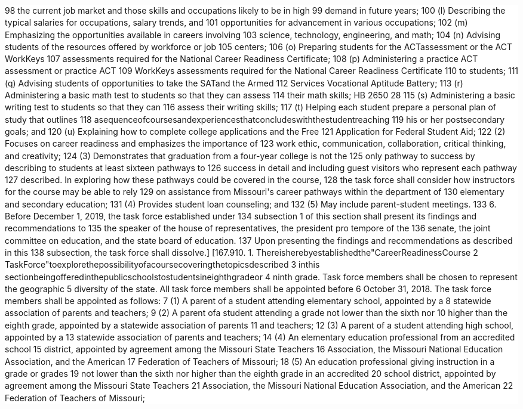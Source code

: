 98 the current job market and those skills and occupations likely to be in high
99 demand in future years;
100 (l) Describing the typical salaries for occupations, salary trends, and
101 opportunities for advancement in various occupations;
102 (m) Emphasizing the opportunities available in careers involving
103 science, technology, engineering, and math;
104 (n) Advising students of the resources offered by workforce or job
105 centers;
106 (o) Preparing students for the ACTassessment or the ACT WorkKeys
107 assessments required for the National Career Readiness Certificate;
108 (p) Administering a practice ACT assessment or practice ACT
109 WorkKeys assessments required for the National Career Readiness Certificate
110 to students;
111 (q) Advising students of opportunities to take the SATand the Armed
112 Services Vocational Aptitude Battery;
113 (r) Administering a basic math test to students so that they can assess
114 their math skills;
HB 2650 28
115 (s) Administering a basic writing test to students so that they can
116 assess their writing skills;
117 (t) Helping each student prepare a personal plan of study that outlines
118 asequenceofcoursesandexperiencesthatconcludeswiththestudentreaching
119 his or her postsecondary goals; and
120 (u) Explaining how to complete college applications and the Free
121 Application for Federal Student Aid;
122 (2) Focuses on career readiness and emphasizes the importance of
123 work ethic, communication, collaboration, critical thinking, and creativity;
124 (3) Demonstrates that graduation from a four-year college is not the
125 only pathway to success by describing to students at least sixteen pathways to
126 success in detail and including guest visitors who represent each pathway
127 described. In exploring how these pathways could be covered in the course,
128 the task force shall consider how instructors for the course may be able to rely
129 on assistance from Missouri's career pathways within the department of
130 elementary and secondary education;
131 (4) Provides student loan counseling; and
132 (5) May include parent-student meetings.
133 6. Before December 1, 2019, the task force established under
134 subsection 1 of this section shall present its findings and recommendations to
135 the speaker of the house of representatives, the president pro tempore of the
136 senate, the joint committee on education, and the state board of education.
137 Upon presenting the findings and recommendations as described in this
138 subsection, the task force shall dissolve.]
[167.910. 1. Thereisherebyestablishedthe"CareerReadinessCourse
2 TaskForce"toexplorethepossibilityofacoursecoveringthetopicsdescribed
3 inthis sectionbeingofferedinthepublicschoolstostudentsineighthgradeor
4 ninth grade. Task force members shall be chosen to represent the geographic
5 diversity of the state. All task force members shall be appointed before
6 October 31, 2018. The task force members shall be appointed as follows:
7 (1) A parent of a student attending elementary school, appointed by a
8 statewide association of parents and teachers;
9 (2) A parent ofa student attending a grade not lower than the sixth nor
10 higher than the eighth grade, appointed by a statewide association of parents
11 and teachers;
12 (3) A parent of a student attending high school, appointed by a
13 statewide association of parents and teachers;
14 (4) An elementary education professional from an accredited school
15 district, appointed by agreement among the Missouri State Teachers
16 Association, the Missouri National Education Association, and the American
17 Federation of Teachers of Missouri;
18 (5) An education professional giving instruction in a grade or grades
19 not lower than the sixth nor higher than the eighth grade in an accredited
20 school district, appointed by agreement among the Missouri State Teachers
21 Association, the Missouri National Education Association, and the American
22 Federation of Teachers of Missouri;